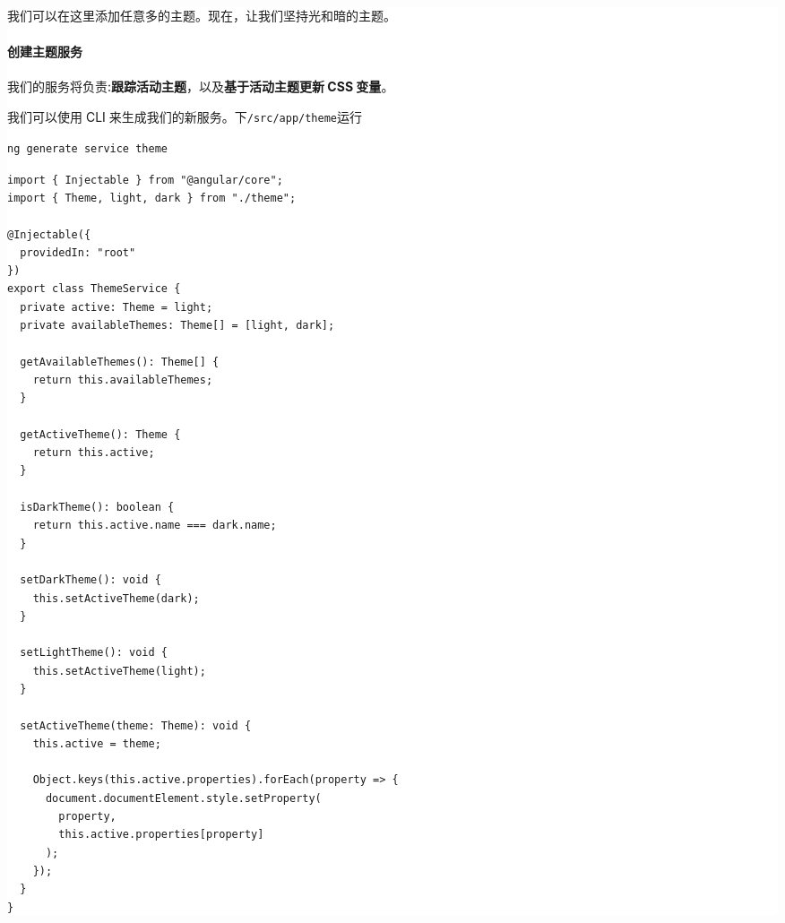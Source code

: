 我们可以在这里添加任意多的主题。现在，让我们坚持光和暗的主题。

#### 创建主题服务

我们的服务将负责:**跟踪活动主题**，以及**基于活动主题更新 CSS 变量**。

我们可以使用 CLI 来生成我们的新服务。下`/src/app/theme`运行

```
ng generate service theme
```

```
import { Injectable } from "@angular/core";
import { Theme, light, dark } from "./theme";

@Injectable({
  providedIn: "root"
})
export class ThemeService {
  private active: Theme = light;
  private availableThemes: Theme[] = [light, dark];

  getAvailableThemes(): Theme[] {
    return this.availableThemes;
  }

  getActiveTheme(): Theme {
    return this.active;
  }

  isDarkTheme(): boolean {
    return this.active.name === dark.name;
  }

  setDarkTheme(): void {
    this.setActiveTheme(dark);
  }

  setLightTheme(): void {
    this.setActiveTheme(light);
  }

  setActiveTheme(theme: Theme): void {
    this.active = theme;

    Object.keys(this.active.properties).forEach(property => {
      document.documentElement.style.setProperty(
        property,
        this.active.properties[property]
      );
    });
  }
}
```
